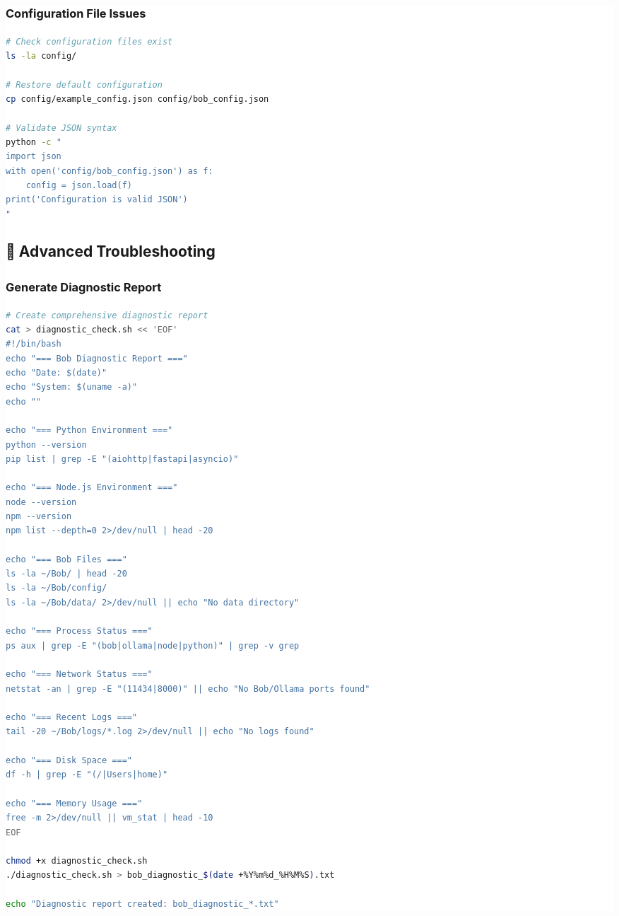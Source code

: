 ### **Configuration File Issues**
```bash
# Check configuration files exist
ls -la config/

# Restore default configuration
cp config/example_config.json config/bob_config.json

# Validate JSON syntax
python -c "
import json
with open('config/bob_config.json') as f:
    config = json.load(f)
print('Configuration is valid JSON')
"
```

## 🚨 Advanced Troubleshooting

### **Generate Diagnostic Report**
```bash
# Create comprehensive diagnostic report
cat > diagnostic_check.sh << 'EOF'
#!/bin/bash
echo "=== Bob Diagnostic Report ==="
echo "Date: $(date)"
echo "System: $(uname -a)"
echo ""

echo "=== Python Environment ==="
python --version
pip list | grep -E "(aiohttp|fastapi|asyncio)"

echo "=== Node.js Environment ==="  
node --version
npm --version
npm list --depth=0 2>/dev/null | head -20

echo "=== Bob Files ==="
ls -la ~/Bob/ | head -20
ls -la ~/Bob/config/
ls -la ~/Bob/data/ 2>/dev/null || echo "No data directory"

echo "=== Process Status ==="
ps aux | grep -E "(bob|ollama|node|python)" | grep -v grep

echo "=== Network Status ==="
netstat -an | grep -E "(11434|8000)" || echo "No Bob/Ollama ports found"

echo "=== Recent Logs ==="
tail -20 ~/Bob/logs/*.log 2>/dev/null || echo "No logs found"

echo "=== Disk Space ==="
df -h | grep -E "(/|Users|home)"

echo "=== Memory Usage ==="
free -m 2>/dev/null || vm_stat | head -10
EOF

chmod +x diagnostic_check.sh
./diagnostic_check.sh > bob_diagnostic_$(date +%Y%m%d_%H%M%S).txt

echo "Diagnostic report created: bob_diagnostic_*.txt"
```